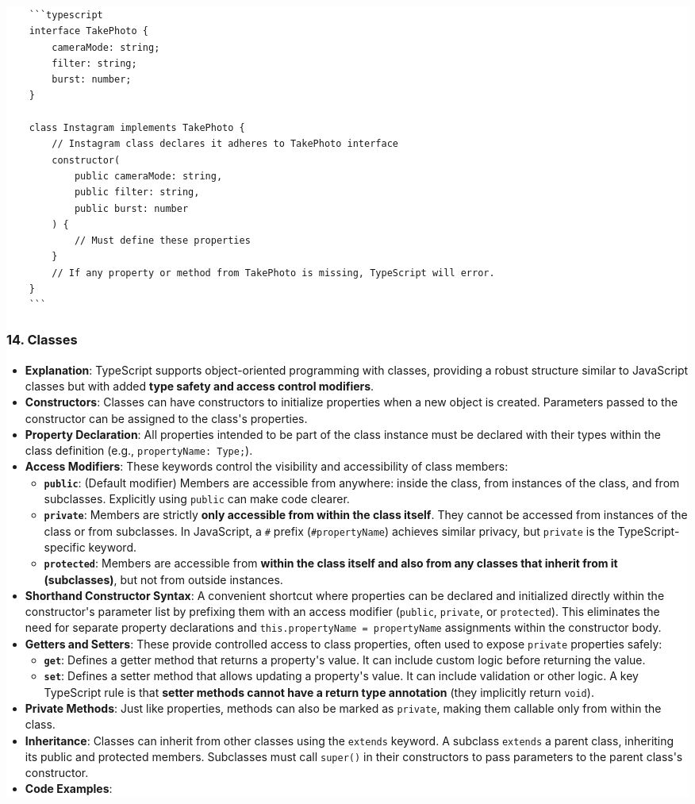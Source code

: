         ```typescript
        interface TakePhoto {
            cameraMode: string;
            filter: string;
            burst: number;
        }

        class Instagram implements TakePhoto {
            // Instagram class declares it adheres to TakePhoto interface
            constructor(
                public cameraMode: string,
                public filter: string,
                public burst: number
            ) {
                // Must define these properties
            }
            // If any property or method from TakePhoto is missing, TypeScript will error.
        }
        ```

### **14. Classes**

-   **Explanation**: TypeScript supports object-oriented programming with classes, providing a robust structure similar to JavaScript classes but with added **type safety and access control modifiers**.
-   **Constructors**: Classes can have constructors to initialize properties when a new object is created. Parameters passed to the constructor can be assigned to the class's properties.
-   **Property Declaration**: All properties intended to be part of the class instance must be declared with their types within the class definition (e.g., `propertyName: Type;`).
-   **Access Modifiers**: These keywords control the visibility and accessibility of class members:
    -   **`public`**: (Default modifier) Members are accessible from anywhere: inside the class, from instances of the class, and from subclasses. Explicitly using `public` can make code clearer.
    -   **`private`**: Members are strictly **only accessible from within the class itself**. They cannot be accessed from instances of the class or from subclasses. In JavaScript, a `#` prefix (`#propertyName`) achieves similar privacy, but `private` is the TypeScript-specific keyword.
    -   **`protected`**: Members are accessible from **within the class itself and also from any classes that inherit from it (subclasses)**, but not from outside instances.
-   **Shorthand Constructor Syntax**: A convenient shortcut where properties can be declared and initialized directly within the constructor's parameter list by prefixing them with an access modifier (`public`, `private`, or `protected`). This eliminates the need for separate property declarations and `this.propertyName = propertyName` assignments within the constructor body.
-   **Getters and Setters**: These provide controlled access to class properties, often used to expose `private` properties safely:
    -   **`get`**: Defines a getter method that returns a property's value. It can include custom logic before returning the value.
    -   **`set`**: Defines a setter method that allows updating a property's value. It can include validation or other logic. A key TypeScript rule is that **setter methods cannot have a return type annotation** (they implicitly return `void`).
-   **Private Methods**: Just like properties, methods can also be marked as `private`, making them callable only from within the class.
-   **Inheritance**: Classes can inherit from other classes using the `extends` keyword. A subclass `extends` a parent class, inheriting its public and protected members. Subclasses must call `super()` in their constructors to pass parameters to the parent class's constructor.
-   **Code Examples**:
